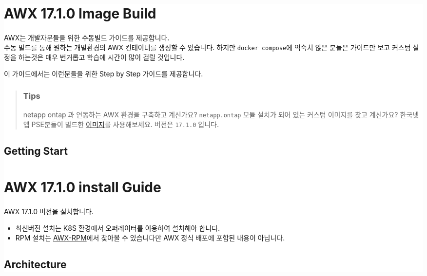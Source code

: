 # AWX 17.1.0 Image Build
AWX는 개발자분들을 위한 수동빌드 가이드를 제공합니다. </br>
수동 빌드를 통해 원하는 개발환경의 AWX 컨테이너를 생성할 수 있습니다. 하지만 ```docker compose```에 익숙치 않은 분들은 가이드만 보고 커스텀 설정을 하는것은 매우 번거롭고 학습에 시간이 많이 걸릴 것입니다.</br>

이 가이드에서는 이런분들을 위한 Step by Step 가이드를 제공합니다.

> ### Tips
> netapp ontap 과 연동하는 AWX 환경을 구축하고 계신가요?
> ```netapp.ontap``` 모듈 설치가 되어 있는 커스텀 이미지를 찾고 계신가요?
> 한국넷앱 PSE분들이 빌드한 [이미지](https://seanp.s3.ap-northeast-2.amazonaws.com/Public/DockerImages/awx17netappkr.tar)를 사용해보세요. 버전은 ```17.1.0``` 입니다.

## Getting Start

# AWX 17.1.0 install Guide
AWX 17.1.0 버전을 설치합니다.
- 최신버전 설치는 K8S 환경에서 오퍼레이터를 이용하여 설치해야 합니다.
- RPM 설치는 [AWX-RPM](https://awx.wiki/installation)에서 찾아볼 수 있습니다만 AWX 정식 배포에 포함된 내용이 아닙니다.
## Architecture